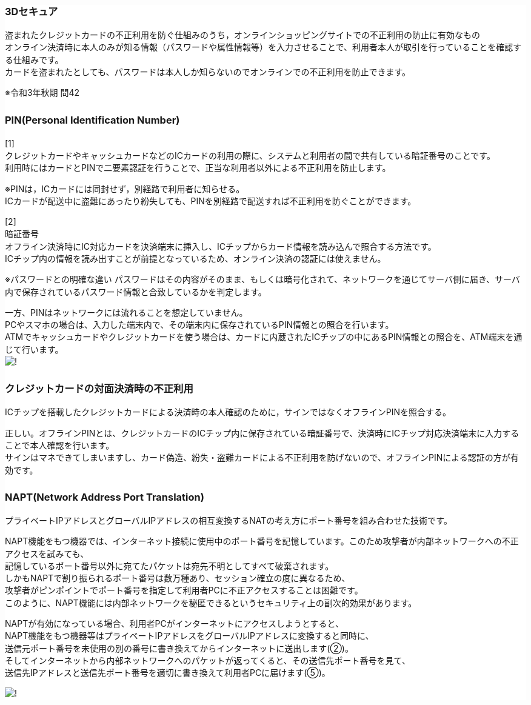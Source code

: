### 3Dセキュア

盗まれたクレジットカードの不正利用を防ぐ仕組みのうち，オンラインショッピングサイトでの不正利用の防止に有効なもの  
オンライン決済時に本人のみが知る情報（パスワードや属性情報等）を入力させることで、利用者本人が取引を行っていることを確認する仕組みです。  
カードを盗まれたとしても、パスワードは本人しか知らないのでオンラインでの不正利用を防止できます。

※令和3年秋期 問42  

### PIN(Personal Identification Number)

[1]  
クレジットカードやキャッシュカードなどのICカードの利用の際に、システムと利用者の間で共有している暗証番号のことです。  
利用時にはカードとPINで二要素認証を行うことで、正当な利用者以外による不正利用を防止します。  

※PINは，ICカードには同封せず，別経路で利用者に知らせる。  
ICカードが配送中に盗難にあったり紛失しても、PINを別経路で配送すれば不正利用を防ぐことができます。  

[2]  
暗証番号  
オフライン決済時にIC対応カードを決済端末に挿入し、ICチップからカード情報を読み込んで照合する方法です。  
ICチップ内の情報を読み出すことが前提となっているため、オンライン決済の認証には使えません。  

※パスワードとの明確な違い
パスワードはその内容がそのまま、もしくは暗号化されて、ネットワークを通じてサーバ側に届き、サーバ内で保存されているパスワード情報と合致しているかを判定します。  

一方、PINはネットワークには流れることを想定していません。  
PCやスマホの場合は、入力した端末内で、その端末内に保存されているPIN情報との照合を行います。  
ATMでキャッシュカードやクレジットカードを使う場合は、カードに内蔵されたICチップの中にあるPIN情報との照合を、ATM端末を通じて行います。  
![!](https://image.itmedia.co.jp/news/articles/1902/20/pinpass_01.png)  

### クレジットカードの対面決済時の不正利用

ICチップを搭載したクレジットカードによる決済時の本人確認のために，サインではなくオフラインPINを照合する。  

正しい。オフラインPINとは、クレジットカードのICチップ内に保存されている暗証番号で、決済時にICチップ対応決済端末に入力することで本人確認を行います。  
サインはマネできてしまいますし、カード偽造、紛失・盗難カードによる不正利用を防げないので、オフラインPINによる認証の方が有効です。  

### NAPT(Network Address Port Translation)

プライベートIPアドレスとグローバルIPアドレスの相互変換するNATの考え方にポート番号を組み合わせた技術です。  

NAPT機能をもつ機器では、インターネット接続に使用中のポート番号を記憶しています。このため攻撃者が内部ネットワークへの不正アクセスを試みても、  
記憶しているポート番号以外に宛てたパケットは宛先不明としてすべて破棄されます。  
しかもNAPTで割り振られるポート番号は数万種あり、セッション確立の度に異なるため、  
攻撃者がピンポイントでポート番号を指定して利用者PCに不正アクセスすることは困難です。  
このように、NAPT機能には内部ネットワークを秘匿できるというセキュリティ上の副次的効果があります。  

NAPTが有効になっている場合、利用者PCがインターネットにアクセスしようとすると、  
NAPT機能をもつ機器等はプライベートIPアドレスをグローバルIPアドレスに変換すると同時に、  
送信元ポート番号を未使用の別の番号に書き換えてからインターネットに送出します(②)。  
そしてインターネットから内部ネットワークへのパケットが返ってくると、その送信先ポート番号を見て、  
送信先IPアドレスと送信先ポート番号を適切に書き換えて利用者PCに届けます(⑤)。  

![!](https://www.ap-siken.com/kakomon/01_aki/img/37.gif)  

